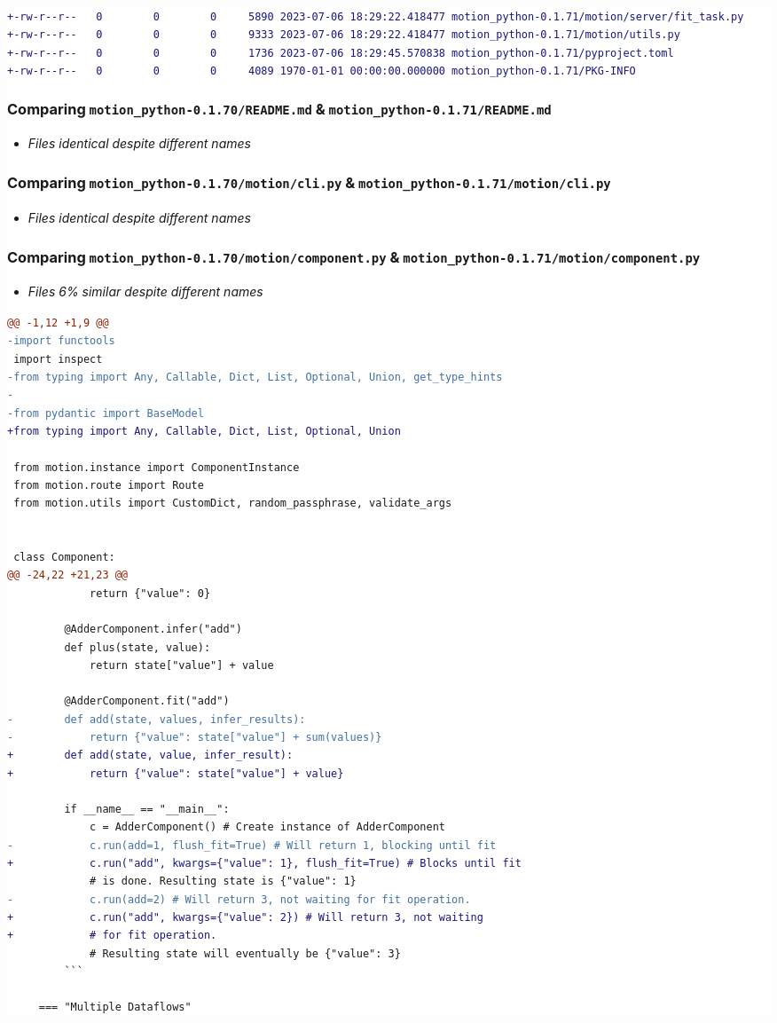 ```diff
+-rw-r--r--   0        0        0     5890 2023-07-06 18:29:22.418477 motion_python-0.1.71/motion/server/fit_task.py
+-rw-r--r--   0        0        0     9333 2023-07-06 18:29:22.418477 motion_python-0.1.71/motion/utils.py
+-rw-r--r--   0        0        0     1736 2023-07-06 18:29:45.570838 motion_python-0.1.71/pyproject.toml
+-rw-r--r--   0        0        0     4089 1970-01-01 00:00:00.000000 motion_python-0.1.71/PKG-INFO
```

### Comparing `motion_python-0.1.70/README.md` & `motion_python-0.1.71/README.md`

 * *Files identical despite different names*

### Comparing `motion_python-0.1.70/motion/cli.py` & `motion_python-0.1.71/motion/cli.py`

 * *Files identical despite different names*

### Comparing `motion_python-0.1.70/motion/component.py` & `motion_python-0.1.71/motion/component.py`

 * *Files 6% similar despite different names*

```diff
@@ -1,12 +1,9 @@
-import functools
 import inspect
-from typing import Any, Callable, Dict, List, Optional, Union, get_type_hints
-
-from pydantic import BaseModel
+from typing import Any, Callable, Dict, List, Optional, Union
 
 from motion.instance import ComponentInstance
 from motion.route import Route
 from motion.utils import CustomDict, random_passphrase, validate_args
 
 
 class Component:
@@ -24,22 +21,23 @@
             return {"value": 0}
 
         @AdderComponent.infer("add")
         def plus(state, value):
             return state["value"] + value
 
         @AdderComponent.fit("add")
-        def add(state, values, infer_results):
-            return {"value": state["value"] + sum(values)}
+        def add(state, value, infer_result):
+            return {"value": state["value"] + value}
 
         if __name__ == "__main__":
             c = AdderComponent() # Create instance of AdderComponent
-            c.run(add=1, flush_fit=True) # Will return 1, blocking until fit
+            c.run("add", kwargs={"value": 1}, flush_fit=True) # Blocks until fit
             # is done. Resulting state is {"value": 1}
-            c.run(add=2) # Will return 3, not waiting for fit operation.
+            c.run("add", kwargs={"value": 2}) # Will return 3, not waiting
+            # for fit operation.
             # Resulting state will eventually be {"value": 3}
         ```
 
     === "Multiple Dataflows"
```